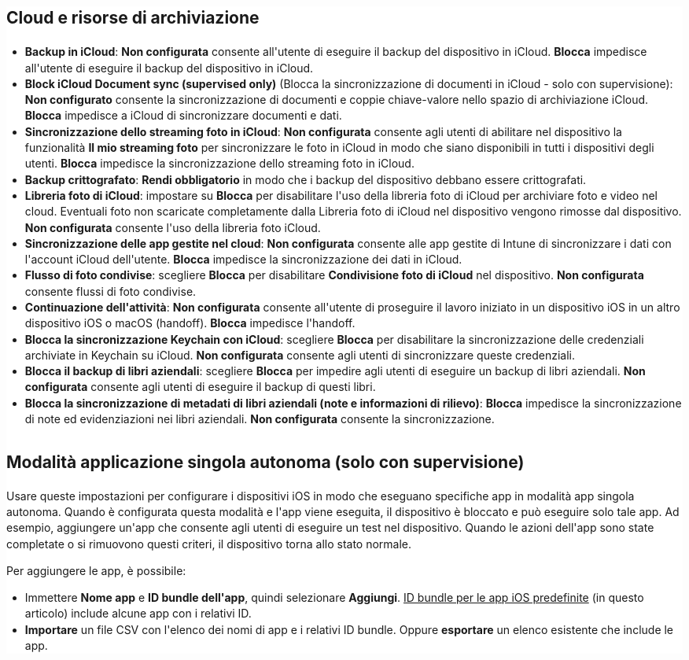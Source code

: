 ## <a name="cloud-and-storage"></a>Cloud e risorse di archiviazione

- **Backup in iCloud**: **Non configurata** consente all'utente di eseguire il backup del dispositivo in iCloud. **Blocca** impedisce all'utente di eseguire il backup del dispositivo in iCloud.
- **Block iCloud Document sync (supervised only)** (Blocca la sincronizzazione di documenti in iCloud - solo con supervisione): **Non configurato** consente la sincronizzazione di documenti e coppie chiave-valore nello spazio di archiviazione iCloud. **Blocca** impedisce a iCloud di sincronizzare documenti e dati.
- **Sincronizzazione dello streaming foto in iCloud**: **Non configurata** consente agli utenti di abilitare nel dispositivo la funzionalità **Il mio streaming foto** per sincronizzare le foto in iCloud in modo che siano disponibili in tutti i dispositivi degli utenti. **Blocca** impedisce la sincronizzazione dello streaming foto in iCloud.
- **Backup crittografato**: **Rendi obbligatorio** in modo che i backup del dispositivo debbano essere crittografati.
- **Libreria foto di iCloud**: impostare su **Blocca** per disabilitare l'uso della libreria foto di iCloud per archiviare foto e video nel cloud. Eventuali foto non scaricate completamente dalla Libreria foto di iCloud nel dispositivo vengono rimosse dal dispositivo. **Non configurata** consente l'uso della libreria foto iCloud.
- **Sincronizzazione delle app gestite nel cloud**: **Non configurata** consente alle app gestite di Intune di sincronizzare i dati con l'account iCloud dell'utente. **Blocca** impedisce la sincronizzazione dei dati in iCloud.
- **Flusso di foto condivise**: scegliere **Blocca** per disabilitare **Condivisione foto di iCloud** nel dispositivo. **Non configurata** consente flussi di foto condivise.
- **Continuazione dell'attività**: **Non configurata** consente all'utente di proseguire il lavoro iniziato in un dispositivo iOS in un altro dispositivo iOS o macOS (handoff). **Blocca** impedisce l'handoff.
- **Blocca la sincronizzazione Keychain con iCloud**: scegliere **Blocca** per disabilitare la sincronizzazione delle credenziali archiviate in Keychain su iCloud. **Non configurata** consente agli utenti di sincronizzare queste credenziali.
- **Blocca il backup di libri aziendali**: scegliere **Blocca** per impedire agli utenti di eseguire un backup di libri aziendali. **Non configurata** consente agli utenti di eseguire il backup di questi libri.
- **Blocca la sincronizzazione di metadati di libri aziendali (note e informazioni di rilievo)**: **Blocca** impedisce la sincronizzazione di note ed evidenziazioni nei libri aziendali. **Non configurata** consente la sincronizzazione.

## <a name="autonomous-single-app-mode-supervised-only"></a>Modalità applicazione singola autonoma (solo con supervisione)

Usare queste impostazioni per configurare i dispositivi iOS in modo che eseguano specifiche app in modalità app singola autonoma. Quando è configurata questa modalità e l'app viene eseguita, il dispositivo è bloccato e può eseguire solo tale app. Ad esempio, aggiungere un'app che consente agli utenti di eseguire un test nel dispositivo. Quando le azioni dell'app sono state completate o si rimuovono questi criteri, il dispositivo torna allo stato normale.

Per aggiungere le app, è possibile:

- Immettere **Nome app** e **ID bundle dell'app**, quindi selezionare **Aggiungi**. [ID bundle per le app iOS predefinite](#bundle-ids-for-built-in-ios-apps) (in questo articolo) include alcune app con i relativi ID.
- **Importare** un file CSV con l'elenco dei nomi di app e i relativi ID bundle. Oppure **esportare** un elenco esistente che include le app.
